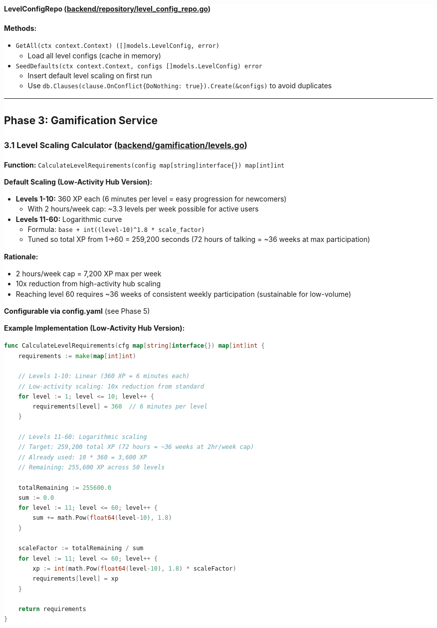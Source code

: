 #### LevelConfigRepo ([backend/repository/level_config_repo.go](backend/repository/level_config_repo.go))

**Methods:**
- `GetAll(ctx context.Context) ([]models.LevelConfig, error)`
  - Load all level configs (cache in memory)
- `SeedDefaults(ctx context.Context, configs []models.LevelConfig) error`
  - Insert default level scaling on first run
  - Use `db.Clauses(clause.OnConflict{DoNothing: true}).Create(&configs)` to avoid duplicates

---

## Phase 3: Gamification Service

### 3.1 Level Scaling Calculator ([backend/gamification/levels.go](backend/gamification/levels.go))

**Function:** `CalculateLevelRequirements(config map[string]interface{}) map[int]int`

**Default Scaling (Low-Activity Hub Version):**
- **Levels 1-10:** 360 XP each (6 minutes per level = easy progression for newcomers)
  - With 2 hours/week cap: ~3.3 levels per week possible for active users
- **Levels 11-60:** Logarithmic curve
  - Formula: `base + int((level-10)^1.8 * scale_factor)`
  - Tuned so total XP from 1→60 = 259,200 seconds (72 hours of talking = ~36 weeks at max participation)

**Rationale:**
- 2 hours/week cap = 7,200 XP max per week
- 10x reduction from high-activity hub scaling
- Reaching level 60 requires ~36 weeks of consistent weekly participation (sustainable for low-volume)

**Configurable via config.yaml** (see Phase 5)

**Example Implementation (Low-Activity Hub Version):**
```go
func CalculateLevelRequirements(cfg map[string]interface{}) map[int]int {
    requirements := make(map[int]int)

    // Levels 1-10: Linear (360 XP = 6 minutes each)
    // Low-activity scaling: 10x reduction from standard
    for level := 1; level <= 10; level++ {
        requirements[level] = 360  // 6 minutes per level
    }

    // Levels 11-60: Logarithmic scaling
    // Target: 259,200 total XP (72 hours = ~36 weeks at 2hr/week cap)
    // Already used: 10 * 360 = 3,600 XP
    // Remaining: 255,600 XP across 50 levels

    totalRemaining := 255600.0
    sum := 0.0
    for level := 11; level <= 60; level++ {
        sum += math.Pow(float64(level-10), 1.8)
    }

    scaleFactor := totalRemaining / sum
    for level := 11; level <= 60; level++ {
        xp := int(math.Pow(float64(level-10), 1.8) * scaleFactor)
        requirements[level] = xp
    }

    return requirements
}
```
